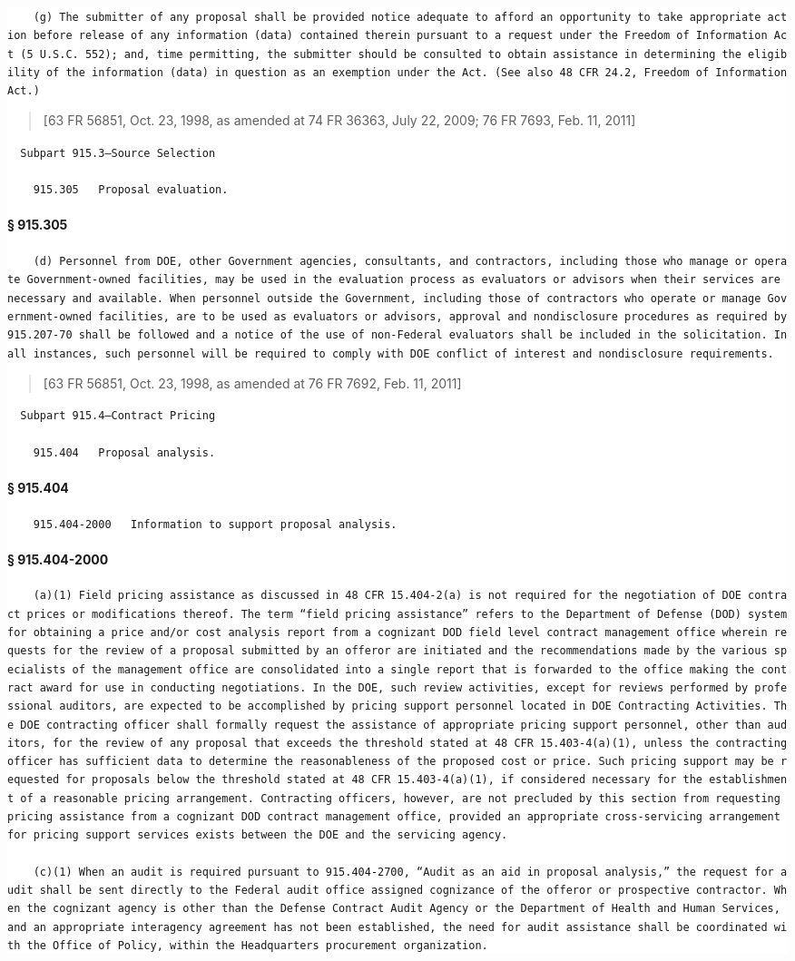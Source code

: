         (g) The submitter of any proposal shall be provided notice adequate to afford an opportunity to take appropriate action before release of any information (data) contained therein pursuant to a request under the Freedom of Information Act (5 U.S.C. 552); and, time permitting, the submitter should be consulted to obtain assistance in determining the eligibility of the information (data) in question as an exemption under the Act. (See also 48 CFR 24.2, Freedom of Information Act.)

> [63 FR 56851, Oct. 23, 1998, as amended at 74 FR 36363, July 22, 2009; 76 FR 7693, Feb. 11, 2011]

      Subpart 915.3—Source Selection

        915.305   Proposal evaluation.

#### § 915.305

        (d) Personnel from DOE, other Government agencies, consultants, and contractors, including those who manage or operate Government-owned facilities, may be used in the evaluation process as evaluators or advisors when their services are necessary and available. When personnel outside the Government, including those of contractors who operate or manage Government-owned facilities, are to be used as evaluators or advisors, approval and nondisclosure procedures as required by 915.207-70 shall be followed and a notice of the use of non-Federal evaluators shall be included in the solicitation. In all instances, such personnel will be required to comply with DOE conflict of interest and nondisclosure requirements.

> [63 FR 56851, Oct. 23, 1998, as amended at 76 FR 7692, Feb. 11, 2011]

      Subpart 915.4—Contract Pricing

        915.404   Proposal analysis.

#### § 915.404

        915.404-2000   Information to support proposal analysis.

#### § 915.404-2000

        (a)(1) Field pricing assistance as discussed in 48 CFR 15.404-2(a) is not required for the negotiation of DOE contract prices or modifications thereof. The term “field pricing assistance” refers to the Department of Defense (DOD) system for obtaining a price and/or cost analysis report from a cognizant DOD field level contract management office wherein requests for the review of a proposal submitted by an offeror are initiated and the recommendations made by the various specialists of the management office are consolidated into a single report that is forwarded to the office making the contract award for use in conducting negotiations. In the DOE, such review activities, except for reviews performed by professional auditors, are expected to be accomplished by pricing support personnel located in DOE Contracting Activities. The DOE contracting officer shall formally request the assistance of appropriate pricing support personnel, other than auditors, for the review of any proposal that exceeds the threshold stated at 48 CFR 15.403-4(a)(1), unless the contracting officer has sufficient data to determine the reasonableness of the proposed cost or price. Such pricing support may be requested for proposals below the threshold stated at 48 CFR 15.403-4(a)(1), if considered necessary for the establishment of a reasonable pricing arrangement. Contracting officers, however, are not precluded by this section from requesting pricing assistance from a cognizant DOD contract management office, provided an appropriate cross-servicing arrangement for pricing support services exists between the DOE and the servicing agency.

        (c)(1) When an audit is required pursuant to 915.404-2700, “Audit as an aid in proposal analysis,” the request for audit shall be sent directly to the Federal audit office assigned cognizance of the offeror or prospective contractor. When the cognizant agency is other than the Defense Contract Audit Agency or the Department of Health and Human Services, and an appropriate interagency agreement has not been established, the need for audit assistance shall be coordinated with the Office of Policy, within the Headquarters procurement organization.
